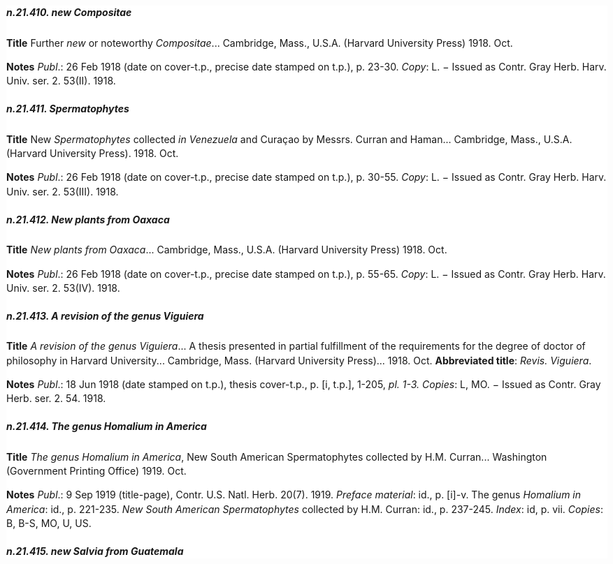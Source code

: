 ##### n.21.410. new Compositae

**Title**
Further *new* or noteworthy *Compositae*... Cambridge, Mass., U.S.A. (Harvard University Press) 1918. Oct.

**Notes**
*Publ*.: 26 Feb 1918 (date on cover-t.p., precise date stamped on t.p.), p. 23-30. *Copy*: L. − Issued as Contr. Gray Herb. Harv. Univ. ser. 2. 53(II). 1918.

##### n.21.411. Spermatophytes

**Title**
New *Spermatophytes* collected *in Venezuela* and Curaçao by Messrs. Curran and Haman... Cambridge, Mass., U.S.A. (Harvard University Press). 1918. Oct.

**Notes**
*Publ*.: 26 Feb 1918 (date on cover-t.p., precise date stamped on t.p.), p. 30-55. *Copy*: L. − Issued as Contr. Gray Herb. Harv. Univ. ser. 2. 53(III). 1918.

##### n.21.412. New plants from Oaxaca

**Title**
*New plants from Oaxaca*... Cambridge, Mass., U.S.A. (Harvard University Press) 1918. Oct.

**Notes**
*Publ*.: 26 Feb 1918 (date on cover-t.p., precise date stamped on t.p.), p. 55-65. *Copy*: L. − Issued as Contr. Gray Herb. Harv. Univ. ser. 2. 53(IV). 1918.

##### n.21.413. A revision of the genus Viguiera

**Title**
*A revision of the genus Viguiera*... A thesis presented in partial fulfillment of the requirements for the degree of doctor of philosophy in Harvard University... Cambridge, Mass. (Harvard University Press)... 1918. Oct.
**Abbreviated title**: *Revis. Viguiera*.

**Notes**
*Publ*.: 18 Jun 1918 (date stamped on t.p.), thesis cover-t.p., p. \[i, t.p.\], 1-205, *pl. 1-3.* *Copies*: L, MO. − Issued as Contr. Gray Herb. ser. 2. 54. 1918.

##### n.21.414. The genus Homalium in America

**Title**
*The genus Homalium in America*, New South American Spermatophytes collected by H.M. Curran... Washington (Government Printing Office) 1919. Oct.

**Notes**
*Publ*.: 9 Sep 1919 (title-page), Contr. U.S. Natl. Herb. 20(7). 1919.
*Preface material*: id., p. \[i\]-v.
The genus *Homalium in America*: id., p. 221-235.
*New South American Spermatophytes* collected by H.M. Curran: id., p. 237-245.
*Index*: id, p. vii.
*Copies*: B, B-S, MO, U, US.

##### n.21.415. new Salvia from Guatemala
